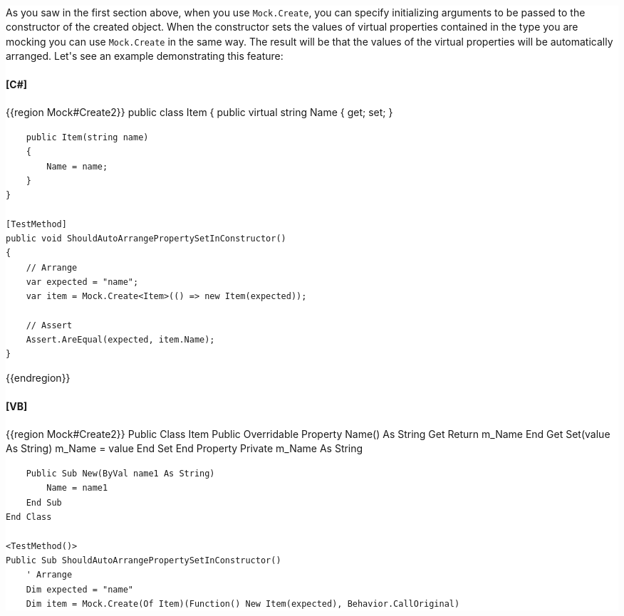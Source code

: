 As you saw in the first section above, when you use `Mock.Create`, you can specify initializing arguments to be passed to the constructor of the created object. When the constructor sets the values of virtual properties contained in the type you are mocking you can use `Mock.Create` in the same way. The result will be that the values of the virtual properties will be automatically arranged. Let's see an example demonstrating this feature:

  #### __[C#]__

  {{region Mock#Create2}}
    public class Item
    {
        public virtual string Name { get; set; }

        public Item(string name)
        {
            Name = name;
        }
    }

    [TestMethod]
    public void ShouldAutoArrangePropertySetInConstructor()
    {
        // Arrange
        var expected = "name";
        var item = Mock.Create<Item>(() => new Item(expected));

        // Assert
        Assert.AreEqual(expected, item.Name);
    }
  {{endregion}}

  #### __[VB]__

  {{region Mock#Create2}}
    Public Class Item
        Public Overridable Property Name() As String
            Get
                Return m_Name
            End Get
            Set(value As String)
                m_Name = value
            End Set
        End Property
        Private m_Name As String

        Public Sub New(ByVal name1 As String)
            Name = name1
        End Sub
    End Class

    <TestMethod()>
    Public Sub ShouldAutoArrangePropertySetInConstructor()
        ' Arrange
        Dim expected = "name"
        Dim item = Mock.Create(Of Item)(Function() New Item(expected), Behavior.CallOriginal)
